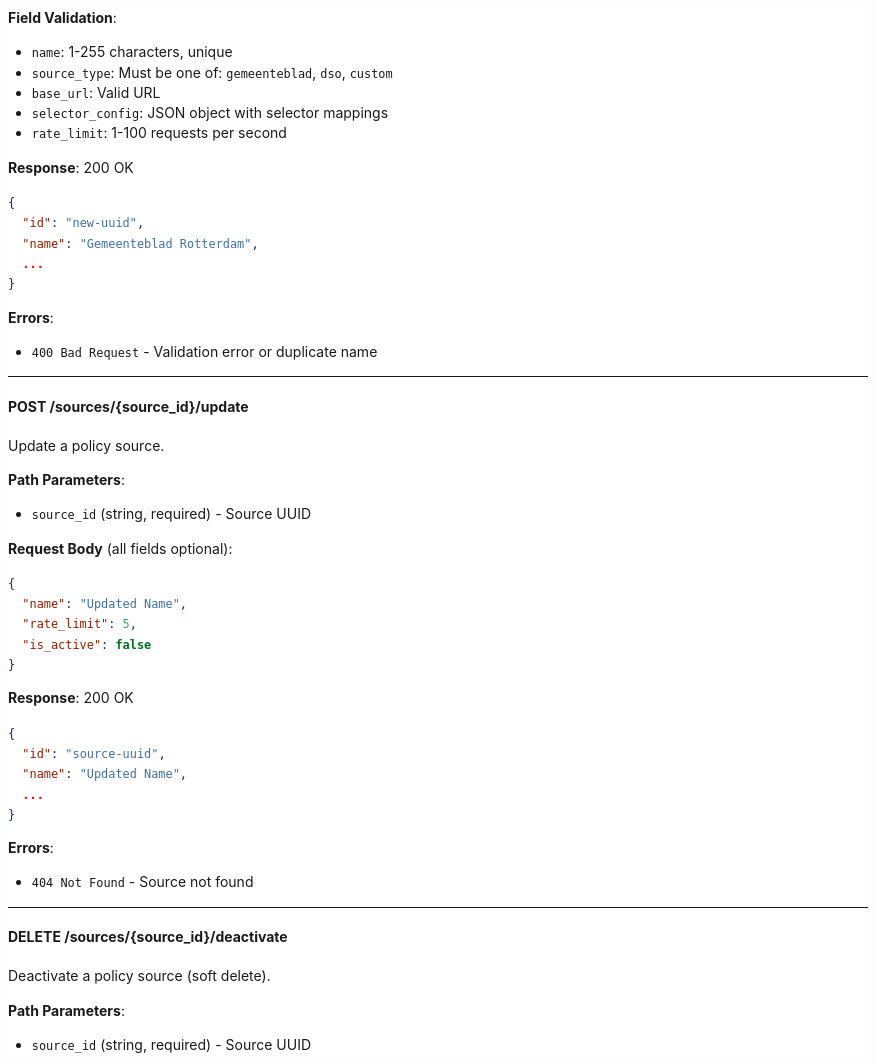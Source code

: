 **Field Validation**:
- `name`: 1-255 characters, unique
- `source_type`: Must be one of: `gemeenteblad`, `dso`, `custom`
- `base_url`: Valid URL
- `selector_config`: JSON object with selector mappings
- `rate_limit`: 1-100 requests per second

**Response**: 200 OK
```json
{
  "id": "new-uuid",
  "name": "Gemeenteblad Rotterdam",
  ...
}
```

**Errors**:
- `400 Bad Request` - Validation error or duplicate name

---

#### POST /sources/{source_id}/update

Update a policy source.

**Path Parameters**:
- `source_id` (string, required) - Source UUID

**Request Body** (all fields optional):
```json
{
  "name": "Updated Name",
  "rate_limit": 5,
  "is_active": false
}
```

**Response**: 200 OK
```json
{
  "id": "source-uuid",
  "name": "Updated Name",
  ...
}
```

**Errors**:
- `404 Not Found` - Source not found

---

#### DELETE /sources/{source_id}/deactivate

Deactivate a policy source (soft delete).

**Path Parameters**:
- `source_id` (string, required) - Source UUID

